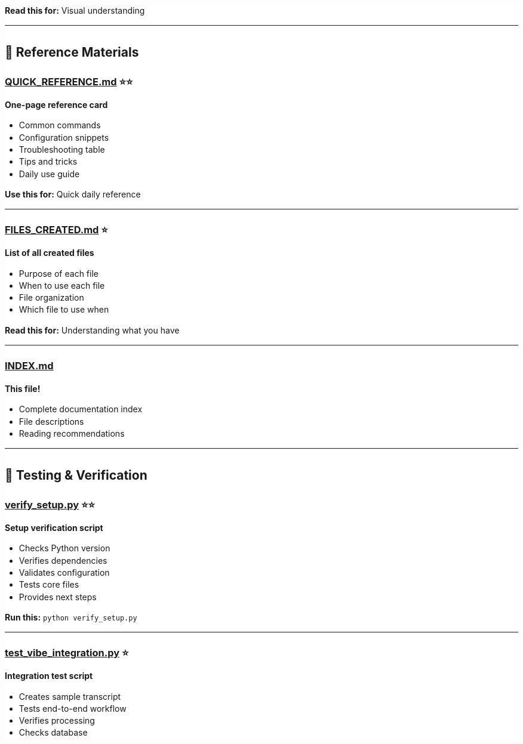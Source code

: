 **Read this for:** Visual understanding

---

## 📖 Reference Materials

### [QUICK_REFERENCE.md](QUICK_REFERENCE.md) ⭐⭐
**One-page reference card**
- Common commands
- Configuration snippets
- Troubleshooting table
- Tips and tricks
- Daily use guide

**Use this for:** Quick daily reference

---

### [FILES_CREATED.md](FILES_CREATED.md) ⭐
**List of all created files**
- Purpose of each file
- When to use each file
- File organization
- Which file to use when

**Read this for:** Understanding what you have

---

### [INDEX.md](INDEX.md)
**This file!**
- Complete documentation index
- File descriptions
- Reading recommendations

---

## 🧪 Testing & Verification

### [verify_setup.py](verify_setup.py) ⭐⭐
**Setup verification script**
- Checks Python version
- Verifies dependencies
- Validates configuration
- Tests core files
- Provides next steps

**Run this:** `python verify_setup.py`

---

### [test_vibe_integration.py](test_vibe_integration.py) ⭐
**Integration test script**
- Creates sample transcript
- Tests end-to-end workflow
- Verifies processing
- Checks database
